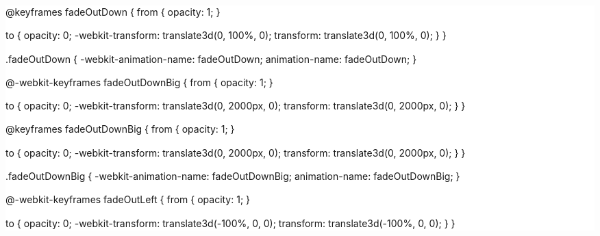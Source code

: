 @keyframes fadeOutDown {
  from {
    opacity: 1;
  }

  to {
    opacity: 0;
    -webkit-transform: translate3d(0, 100%, 0);
    transform: translate3d(0, 100%, 0);
  }
}

.fadeOutDown {
  -webkit-animation-name: fadeOutDown;
  animation-name: fadeOutDown;
}

@-webkit-keyframes fadeOutDownBig {
  from {
    opacity: 1;
  }

  to {
    opacity: 0;
    -webkit-transform: translate3d(0, 2000px, 0);
    transform: translate3d(0, 2000px, 0);
  }
}

@keyframes fadeOutDownBig {
  from {
    opacity: 1;
  }

  to {
    opacity: 0;
    -webkit-transform: translate3d(0, 2000px, 0);
    transform: translate3d(0, 2000px, 0);
  }
}

.fadeOutDownBig {
  -webkit-animation-name: fadeOutDownBig;
  animation-name: fadeOutDownBig;
}

@-webkit-keyframes fadeOutLeft {
  from {
    opacity: 1;
  }

  to {
    opacity: 0;
    -webkit-transform: translate3d(-100%, 0, 0);
    transform: translate3d(-100%, 0, 0);
  }
}
